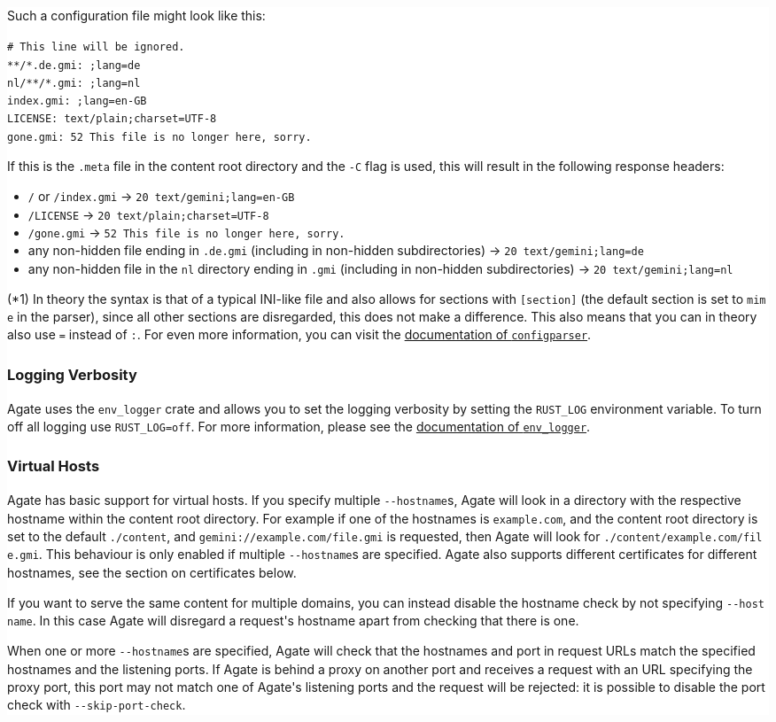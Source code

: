 Such a configuration file might look like this:
```
# This line will be ignored.
**/*.de.gmi: ;lang=de
nl/**/*.gmi: ;lang=nl
index.gmi: ;lang=en-GB
LICENSE: text/plain;charset=UTF-8
gone.gmi: 52 This file is no longer here, sorry.
```

If this is the `.meta` file in the content root directory and the `-C` flag is used, this will result in the following response headers:
* `/` or `/index.gmi`
    -> `20 text/gemini;lang=en-GB`
* `/LICENSE`
    -> `20 text/plain;charset=UTF-8`
* `/gone.gmi`
    -> `52 This file is no longer here, sorry.`
* any non-hidden file ending in `.de.gmi` (including in non-hidden subdirectories)
    -> `20 text/gemini;lang=de`
* any non-hidden file in the `nl` directory ending in `.gmi` (including in non-hidden subdirectories)
    -> `20 text/gemini;lang=nl`

(*1) In theory the syntax is that of a typical INI-like file and also allows for sections with `[section]` (the default section is set to `mime` in the parser), since all other sections are disregarded, this does not make a difference. This also means that you can in theory also use `=` instead of `:`. For even more information, you can visit the [documentation of `configparser`](https://docs.rs/configparser/2.0).

### Logging Verbosity

Agate uses the `env_logger` crate and allows you to set the logging verbosity by setting the `RUST_LOG` environment variable. To turn off all logging use `RUST_LOG=off`. For more information, please see the [documentation of `env_logger`].

### Virtual Hosts

Agate has basic support for virtual hosts. If you specify multiple `--hostname`s, Agate will look in a directory with the respective hostname within the content root directory.
For example if one of the hostnames is `example.com`, and the content root directory is set to the default `./content`, and `gemini://example.com/file.gmi` is requested, then Agate will look for `./content/example.com/file.gmi`. This behaviour is only enabled if multiple `--hostname`s are specified.
Agate also supports different certificates for different hostnames, see the section on certificates below. 

If you want to serve the same content for multiple domains, you can instead disable the hostname check by not specifying `--hostname`. In this case Agate will disregard a request's hostname apart from checking that there is one.

When one or more `--hostname`s are specified, Agate will check that the hostnames and port in request URLs match the specified hostnames and the listening ports. If Agate is behind a proxy on another port and receives a request with an URL specifying the proxy port, this port may not match one of Agate's listening ports and the request will be rejected: it is possible to disable the port check with `--skip-port-check`.


[Gemini]: https://gemini.circumlunar.space/
[Rust]: https://www.rust-lang.org/
[home]: gemini://qwertqwefsday.eu/agate.gmi
[source]: https://github.com/mbrubeck/agate
[crates.io]: https://crates.io/crates/agate
[documentation of `env_logger`]: https://docs.rs/env_logger/0.8